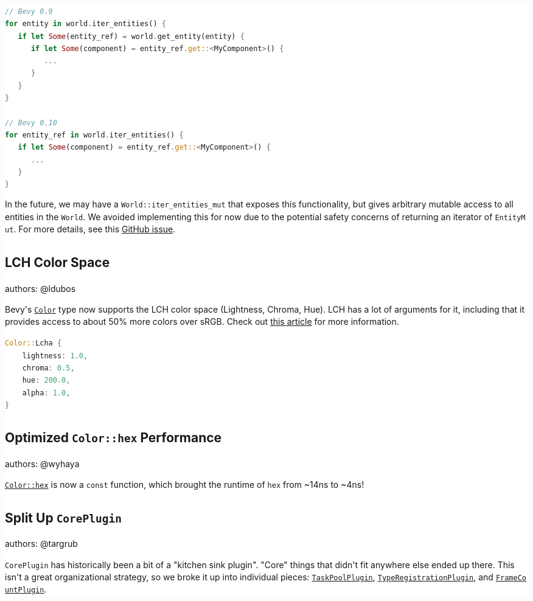 ```rust
// Bevy 0.9
for entity in world.iter_entities() {
   if let Some(entity_ref) = world.get_entity(entity) {
      if let Some(component) = entity_ref.get::<MyComponent>() {
         ...
      }
   }
}

// Bevy 0.10
for entity_ref in world.iter_entities() {
   if let Some(component) = entity_ref.get::<MyComponent>() {
      ...
   }
}
```

In the future, we may have a `World::iter_entities_mut` that exposes this functionality, but gives arbitrary mutable access to all entities in the `World`. We avoided implementing this for now due to the potential safety concerns of returning an iterator of `EntityMut`. For more details, see this [GitHub issue](https://github.com/bevyengine/bevy/issues/5504).

## LCH Color Space

<div class="release-feature-authors">authors: @ldubos</div>

Bevy's [`Color`] type now supports the LCH color space (Lightness, Chroma, Hue). LCH has a lot of arguments for it, including that it provides access to about 50% more colors over sRGB. Check out [this article](https://lea.verou.me/2020/04/lch-colors-in-css-what-why-and-how/) for more information.

```rust
Color::Lcha {
    lightness: 1.0,
    chroma: 0.5,
    hue: 200.0,
    alpha: 1.0,
}
```

[`Color`]: https://docs.rs/bevy/0.10.0/bevy/render/color/enum.Color.html

## Optimized `Color::hex` Performance

<div class="release-feature-authors">authors: @wyhaya</div>

[`Color::hex`](https://docs.rs/bevy/0.10.0/bevy/render/color/enum.Color.html#method.hex) is now a `const` function, which brought the runtime of `hex` from ~14ns to ~4ns!

## Split Up `CorePlugin`

<div class="release-feature-authors">authors: @targrub</div>

`CorePlugin` has historically been a bit of a "kitchen sink plugin". "Core" things that didn't fit anywhere else ended up there. This isn't a great organizational strategy, so we broke it up into individual pieces: [`TaskPoolPlugin`], [`TypeRegistrationPlugin`], and [`FrameCountPlugin`].


[`Schedule`]: http://dev-docs.bevyengine.org/bevy/ecs/schedule/struct.Schedule.html
[`App`]: http://dev-docs.bevyengine.org/bevy/app/struct.App.html
[`Systems`]: http://dev-docs.bevyengine.org/bevy/ecs/system/trait.System.html
[`SystemSet`]: http://dev-docs.bevyengine.org/bevy/ecs/schedule/trait.SystemSet.html
[`SystemSets`]: http://dev-docs.bevyengine.org/bevy/ecs/schedule/trait.SystemSet.html
[`in_set`]: http://dev-docs.bevyengine.org/bevy/ecs/schedule/trait.IntoSystemConfig.html#method.in_set
[`Schedules`]: http://dev-docs.bevyengine.org/bevy/ecs/schedule/struct.Schedules.html
[`States`]: http://dev-docs.bevyengine.org/bevy/ecs/schedule/trait.States.html
[`State`]: http://dev-docs.bevyengine.org/bevy/ecs/schedule/struct.State.html
[`NextState`]: http://dev-docs.bevyengine.org/bevy/ecs/schedule/struct.NextState.html
[`AnimationPlayer`]: https://docs.rs/bevy/0.10.0/bevy/animation/struct.AnimationPlayer.html
[`play_with_transition`]: https://docs.rs/bevy/0.10/bevy/animation/struct.AnimationPlayer.html#method.play_with_transition
[`FogSettings`]: https://docs.rs/bevy/0.10.0/bevy/pbr/struct.FogSettings.html
[`FogFalloff`]: https://docs.rs/bevy/0.10.0/bevy/pbr/enum.FogFalloff.html
[`DirectionalLight`]: https://docs.rs/bevy/0.10.0/bevy/pbr/struct.DirectionalLight.html
[`AlphaMode`]: https://docs.rs/bevy/0.10.0/bevy/pbr/enum.AlphaMode.html
[`StandardMaterial`]: https://docs.rs/bevy/0.10.0/bevy/pbr/struct.StandardMaterial.html
[`ColorGrading`]: https://docs.rs/bevy/0.10.0/bevy/render/view/struct.ColorGrading.html
[`PipelinedRenderingPlugin`]: https://docs.rs/bevy/0.10.0/bevy/render/pipelined_rendering/struct.PipelinedRenderingPlugin.html
[`DefaultPlugins`]: https://docs.rs/bevy/0.10.0/bevy/struct.DefaultPlugins.html
[`Window`]: https://docs.rs/bevy/0.10.0/bevy/window/struct.Window.html
[`SystemBuffer`]: https://docs.rs/bevy/0.10.0/bevy/ecs/system/trait.SystemBuffer.html
[`rodio`]: https://crates.io/crates/rodio
[reverse-channels-bug]: https://github.com/RustAudio/rodio/issues/444
[rodio-pr]: https://github.com/RustAudio/rodio/pull/455
[`Decodable`]: https://docs.rs/bevy_audio/latest/bevy_audio/trait.Decodable.html
[`ShaderDefVal`]: https://docs.rs/bevy/0.10.0/bevy/render/render_resource/enum.ShaderDefVal.html
[`Query::par_iter`]: https://docs.rs/bevy/0.10.0/bevy/ecs/system/struct.Query.html#method.par_iter
[`BatchingStrategy`]: https://docs.rs/bevy/0.10.0/bevy/ecs/query/struct.BatchingStrategy.html
[`Plane`]: https://docs.rs/bevy/0.10.0/bevy/prelude/shape/struct.Plane.html
[`CameraOutputMode`]: https://docs.rs/bevy/0.10.0/bevy/render/camera/enum.CameraOutputMode.html
[`Camera`]: https://docs.rs/bevy/0.10.0/bevy/render/camera/struct.Camera.html
[`Visibility`]: https://docs.rs/bevy/0.10.0/bevy/render/view/enum.Visibility.html
[`Entity`]: https://docs.rs/bevy/0.10.0/bevy/ecs/entity/index.html
[`AsBindGroup`]: https://docs.rs/bevy/0.10.0/bevy/render/render_resource/trait.AsBindGroup.html
[`ExtractComponent`]: https://docs.rs/bevy/0.10.0/bevy/render/extract_component/trait.ExtractComponent.html
[`GamepadEventRaw`]: https://docs.rs/bevy/0.9.0/bevy/input/gamepad/struct.GamepadEventRaw.html
[`GamepadConnectionEvent`]: https://docs.rs/bevy/0.10.0/bevy/input/gamepad/struct.GamepadConnectionEvent.html
[`GamepadAxisChangedEvent`]: https://docs.rs/bevy/0.10.0/bevy/input/gamepad/struct.GamepadAxisChangedEvent.html
[`GamepadButtonChangedEvent`]: https://docs.rs/bevy/0.10.0/bevy/input/gamepad/struct.GamepadButtonChangedEvent.html
[`GamepadEvent`]: https://docs.rs/bevy/0.10.0/bevy/input/gamepad/enum.GamepadEvent.html
[`ReflectFromReflect`]: https://docs.rs/bevy/0.10.0/bevy/reflect/struct.ReflectFromReflect.html
[`TypeRegistry`]: https://docs.rs/bevy/0.10.0/bevy/reflect/struct.TypeRegistry.html
[`std::collections::VecDeque`]: https://doc.rust-lang.org/std/collections/vec_deque/struct.VecDeque.html
[`List`]: https://docs.rs/bevy/0.10.0/bevy/reflect/trait.List.html
[`Map`]: https://docs.rs/bevy/0.10.0/bevy/reflect/trait.Map.html
[`Reflect`]: https://docs.rs/bevy/0.10.0/bevy/reflect/trait.Reflect.html
[`EntityRef`]: https://docs.rs/bevy/0.10.0/bevy/ecs/world/struct.EntityRef.html
[`EntityMut`]: https://docs.rs/bevy/0.10.0/bevy/ecs/world/struct.EntityMut.html
[`World`]: https://docs.rs/bevy/0.10.0/bevy/ecs/world/struct.World.html
[`RelativeCursorPosition`]: https://docs.rs/bevy/0.10.0/bevy/ui/struct.RelativeCursorPosition.html
[`Default`]: https://doc.rust-lang.org/std/default/trait.Default.html
[`TaskPoolPlugin`]: https://docs.rs/bevy/0.10.0/bevy/core/struct.TaskPoolPlugin.html
[`TypeRegistrationPlugin`]: https://docs.rs/bevy/0.10.0/bevy/core/struct.TypeRegistrationPlugin.html
[`FrameCountPlugin`]: https://docs.rs/bevy/0.10.0/bevy/core/struct.FrameCountPlugin.html
[`EntityCommand`]: https://docs.rs/bevy/0.10.0/bevy/ecs/system/trait.EntityCommand.html
[`Commands`]: https://docs.rs/bevy/0.10.0/bevy/ecs/system/struct.Commands.html